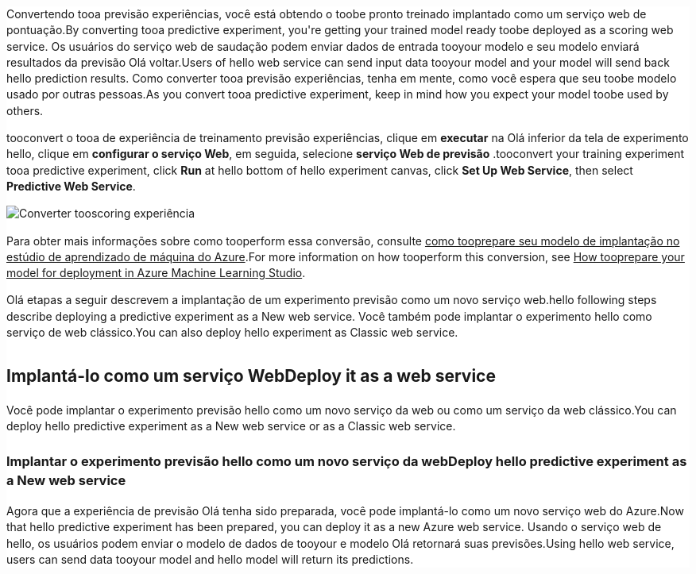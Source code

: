 <span data-ttu-id="a682d-121">Convertendo tooa previsão experiências, você está obtendo o toobe pronto treinado implantado como um serviço web de pontuação.</span><span class="sxs-lookup"><span data-stu-id="a682d-121">By converting tooa predictive experiment, you're getting your trained model ready toobe deployed as a scoring web service.</span></span> <span data-ttu-id="a682d-122">Os usuários do serviço web de saudação podem enviar dados de entrada tooyour modelo e seu modelo enviará resultados da previsão Olá voltar.</span><span class="sxs-lookup"><span data-stu-id="a682d-122">Users of hello web service can send input data tooyour model and your model will send back hello prediction results.</span></span> <span data-ttu-id="a682d-123">Como converter tooa previsão experiências, tenha em mente, como você espera que seu toobe modelo usado por outras pessoas.</span><span class="sxs-lookup"><span data-stu-id="a682d-123">As you convert tooa predictive experiment, keep in mind how you expect your model toobe used by others.</span></span>

<span data-ttu-id="a682d-124">tooconvert o tooa de experiência de treinamento previsão experiências, clique em **executar** na Olá inferior da tela de experimento hello, clique em **configurar o serviço Web**, em seguida, selecione **serviço Web de previsão** .</span><span class="sxs-lookup"><span data-stu-id="a682d-124">tooconvert your training experiment tooa predictive experiment, click **Run** at hello bottom of hello experiment canvas, click **Set Up Web Service**, then select **Predictive Web Service**.</span></span>

![Converter tooscoring experiência](./media/machine-learning-publish-a-machine-learning-web-service/figure-1.png)

<span data-ttu-id="a682d-126">Para obter mais informações sobre como tooperform essa conversão, consulte [como tooprepare seu modelo de implantação no estúdio de aprendizado de máquina do Azure](machine-learning-convert-training-experiment-to-scoring-experiment.md).</span><span class="sxs-lookup"><span data-stu-id="a682d-126">For more information on how tooperform this conversion, see [How tooprepare your model for deployment in Azure Machine Learning Studio](machine-learning-convert-training-experiment-to-scoring-experiment.md).</span></span>

<span data-ttu-id="a682d-127">Olá etapas a seguir descrevem a implantação de um experimento previsão como um novo serviço web.</span><span class="sxs-lookup"><span data-stu-id="a682d-127">hello following steps describe deploying a predictive experiment as a New web service.</span></span> <span data-ttu-id="a682d-128">Você também pode implantar o experimento hello como serviço de web clássico.</span><span class="sxs-lookup"><span data-stu-id="a682d-128">You can also deploy hello experiment as Classic web service.</span></span>

## <a name="deploy-it-as-a-web-service"></a><span data-ttu-id="a682d-129">Implantá-lo como um serviço Web</span><span class="sxs-lookup"><span data-stu-id="a682d-129">Deploy it as a web service</span></span>

<span data-ttu-id="a682d-130">Você pode implantar o experimento previsão hello como um novo serviço da web ou como um serviço da web clássico.</span><span class="sxs-lookup"><span data-stu-id="a682d-130">You can deploy hello predictive experiment as a New web service or as a Classic web service.</span></span>

### <a name="deploy-hello-predictive-experiment-as-a-new-web-service"></a><span data-ttu-id="a682d-131">Implantar o experimento previsão hello como um novo serviço da web</span><span class="sxs-lookup"><span data-stu-id="a682d-131">Deploy hello predictive experiment as a New web service</span></span>
<span data-ttu-id="a682d-132">Agora que a experiência de previsão Olá tenha sido preparada, você pode implantá-lo como um novo serviço web do Azure.</span><span class="sxs-lookup"><span data-stu-id="a682d-132">Now that hello predictive experiment has been prepared, you can deploy it as a new Azure web service.</span></span> <span data-ttu-id="a682d-133">Usando o serviço web de hello, os usuários podem enviar o modelo de dados de tooyour e modelo Olá retornará suas previsões.</span><span class="sxs-lookup"><span data-stu-id="a682d-133">Using hello web service, users can send data tooyour model and hello model will return its predictions.</span></span>
